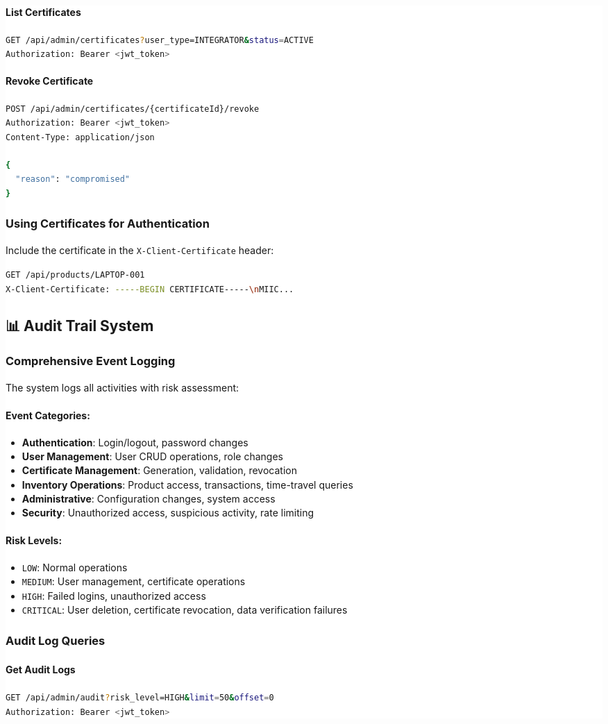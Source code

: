 #### List Certificates
```bash
GET /api/admin/certificates?user_type=INTEGRATOR&status=ACTIVE
Authorization: Bearer <jwt_token>
```

#### Revoke Certificate
```bash
POST /api/admin/certificates/{certificateId}/revoke
Authorization: Bearer <jwt_token>
Content-Type: application/json

{
  "reason": "compromised"
}
```

### Using Certificates for Authentication

Include the certificate in the `X-Client-Certificate` header:

```bash
GET /api/products/LAPTOP-001
X-Client-Certificate: -----BEGIN CERTIFICATE-----\nMIIC...
```

## 📊 Audit Trail System

### Comprehensive Event Logging

The system logs all activities with risk assessment:

#### Event Categories:
- **Authentication**: Login/logout, password changes
- **User Management**: User CRUD operations, role changes
- **Certificate Management**: Generation, validation, revocation
- **Inventory Operations**: Product access, transactions, time-travel queries
- **Administrative**: Configuration changes, system access
- **Security**: Unauthorized access, suspicious activity, rate limiting

#### Risk Levels:
- `LOW`: Normal operations
- `MEDIUM`: User management, certificate operations
- `HIGH`: Failed logins, unauthorized access
- `CRITICAL`: User deletion, certificate revocation, data verification failures

### Audit Log Queries

#### Get Audit Logs
```bash
GET /api/admin/audit?risk_level=HIGH&limit=50&offset=0
Authorization: Bearer <jwt_token>
```

